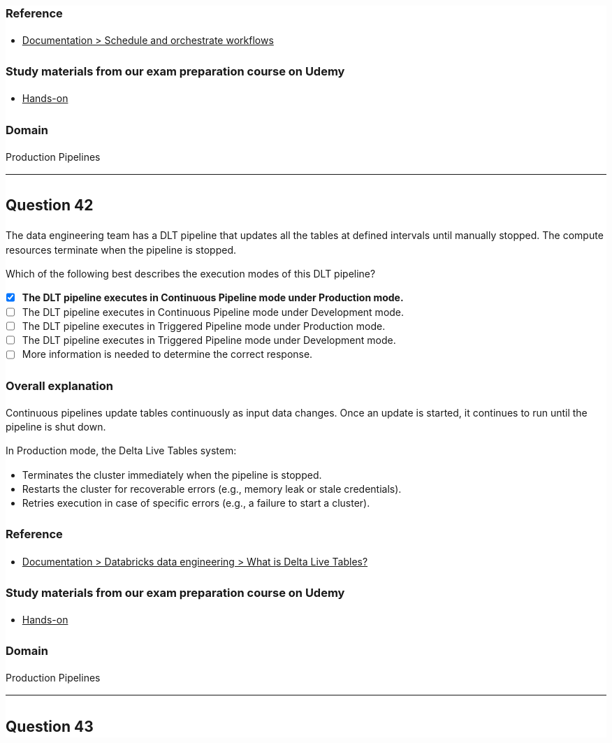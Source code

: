 ### Reference
  - [Documentation > Schedule and orchestrate workflows](https://docs.databricks.com/jobs/index.html)  

### Study materials from our exam preparation course on Udemy  
  - [Hands-on](../Udemy-Course__Preparation/Section-5_Production-Pipelines/Lecture-33__Jobs-(Hands-On).ipynb)  

### Domain 
  Production Pipelines  

-----------------------------------------------------------

## Question 42  
  The data engineering team has a DLT pipeline that updates all the tables at defined intervals until manually stopped. The compute resources terminate when the pipeline is stopped.

  Which of the following best describes the execution modes of this DLT pipeline?  

  - [x] **The DLT pipeline executes in Continuous Pipeline mode under Production mode.**  
  - [ ] The DLT pipeline executes in Continuous Pipeline mode under Development mode.  
  - [ ] The DLT pipeline executes in Triggered Pipeline mode under Production mode.  
  - [ ] The DLT pipeline executes in Triggered Pipeline mode under Development mode.  
  - [ ] More information is needed to determine the correct response.  

### Overall explanation  
  Continuous pipelines update tables continuously as input data changes. Once an update is started, it continues to run until the pipeline is shut down.  

  In Production mode, the Delta Live Tables system:  
  - Terminates the cluster immediately when the pipeline is stopped.  
  - Restarts the cluster for recoverable errors (e.g., memory leak or stale credentials).  
  - Retries execution in case of specific errors (e.g., a failure to start a cluster).  

### Reference
  - [Documentation > Databricks data engineering > What is Delta Live Tables?](https://docs.databricks.com/delta-live-tables/index.html)  

### Study materials from our exam preparation course on Udemy  
  - [Hands-on](../Udemy-Course__Preparation/Section-5_Production-Pipelines/Lecture-30__Delta-Live-Tables-(Hands-On)-1.ipynb)  

### Domain 
  Production Pipelines  

-----------------------------------------------------------

## Question 43  
